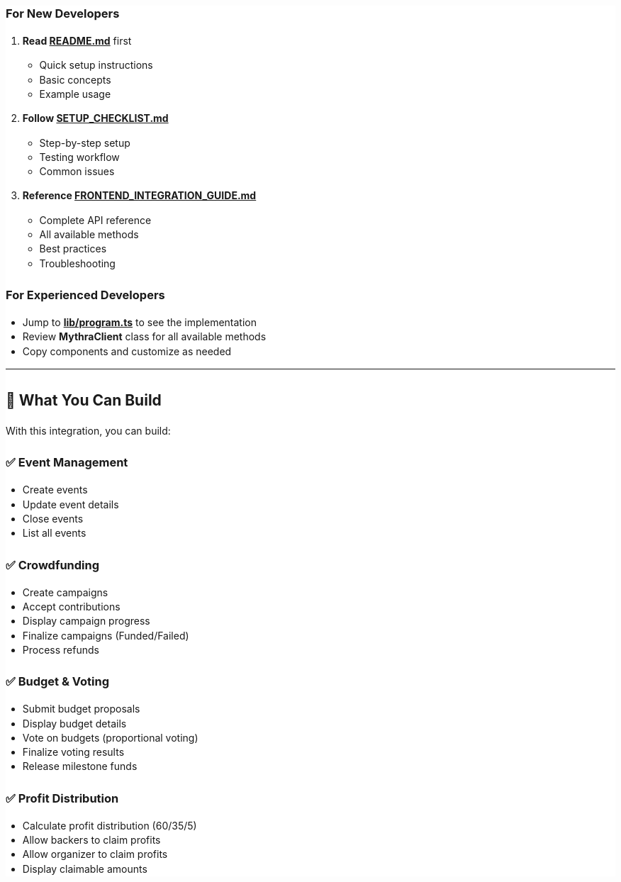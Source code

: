 ### For New Developers

1. **Read [README.md](./README.md)** first
   - Quick setup instructions
   - Basic concepts
   - Example usage

2. **Follow [SETUP_CHECKLIST.md](./docs/SETUP_CHECKLIST.md)**
   - Step-by-step setup
   - Testing workflow
   - Common issues

3. **Reference [FRONTEND_INTEGRATION_GUIDE.md](./docs/FRONTEND_INTEGRATION_GUIDE.md)**
   - Complete API reference
   - All available methods
   - Best practices
   - Troubleshooting

### For Experienced Developers

- Jump to **[lib/program.ts](./lib/program.ts)** to see the implementation
- Review **MythraClient** class for all available methods
- Copy components and customize as needed

---

## 🎯 What You Can Build

With this integration, you can build:

### ✅ Event Management
- Create events
- Update event details
- Close events
- List all events

### ✅ Crowdfunding
- Create campaigns
- Accept contributions
- Display campaign progress
- Finalize campaigns (Funded/Failed)
- Process refunds

### ✅ Budget & Voting
- Submit budget proposals
- Display budget details
- Vote on budgets (proportional voting)
- Finalize voting results
- Release milestone funds

### ✅ Profit Distribution
- Calculate profit distribution (60/35/5)
- Allow backers to claim profits
- Allow organizer to claim profits
- Display claimable amounts
